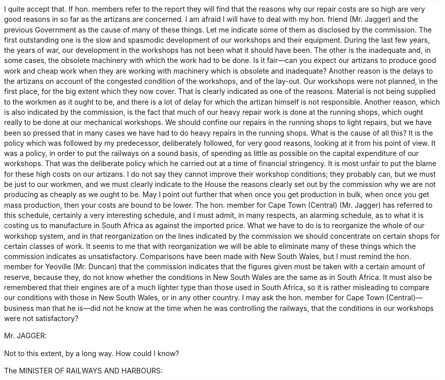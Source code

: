 <p>I quite accept that. If hon. members refer to the report they will find that the reasons why our repair costs are so high are very good reasons in so far as the artizans are concerned. I am afraid I will have to deal with my hon. friend (Mr. Jagger) and the previous Government as the cause of many of these things. Let me indicate some of them as disclosed by the commission. The first outstanding one is the slow and spasmodic development of our workshops and their equipment. During the last few years, the years of war, our development in the workshops has not been what it should have been. The other is the inadequate and, in some cases, the obsolete machinery with which the work had to be done. Is it fair&#x2014;can you expect our artizans to produce good work and cheap work when they are working with machinery which is obsolete and inadequate? Another reason is the delays to the artizans on account of the congested condition of the workshops, and of the lay-out. Our workshops were not planned, in the first place, for the big extent which they now cover. That is clearly indicated as one of the reasons. Material is not being supplied to the workmen as it ought to be, and there is a lot of delay for which the artizan himself is not responsible. Another reason, which is also indicated by the commission, is the fact that much of our heavy repair work is done at the running shops, which ought really to be done at our mechanical workshops. We should confine our repairs in the running shops to light repairs, but we have been so pressed that in many cases we have had to do heavy repairs in the running shops. What is the cause of all this? It is the policy which was followed by my predecessor, deliberately followed, for very good reasons, looking at it from his point of view. It was a policy, in order to put the railways on a sound basis, of spending as little as possible on the capital expenditure of our workshops. That was the deliberate policy which he carried out at a time of financial stringency. It is most unfair to put the blame for these high costs on our artizans. I do not say they cannot improve their workshop conditions; they probably can, but we must be just to our workmen, and we must clearly indicate to the House the reasons clearly set out by the commission why we are not producing as cheaply as we ought to be. May I point out further that when once you get production in bulk, when once you get mass production, then your costs are bound to be lower. The hon. member for Cape Town (Central) (Mr. Jagger) has referred to this schedule, certainly a very interesting schedule, and I must admit, in many respects, an alarming schedule, as to what it is costing us to manufacture in South Africa as against the imported price. What we have to do is to reorganize the whole of our workshop system, and in that reorganization on the lines indicated by the commission we should concentrate <span class="col_6085-6086" refersTo="page_0887"/>on certain shops for certain classes of work. It seems to me that with reorganization we will be able to eliminate many of these things which the commission indicates as unsatisfactory. Comparisons have been made with New South Wales, but I must remind the hon. member for Yeoville (Mr. Duncan) that the commission indicates that the figures given must be taken with a certain amount of reserve, because they, do not know whether the conditions in New South Wales are the same as in South Africa. It must also be remembered that their engines are of a much lighter type than those used in South Africa, so it is rather misleading to compare our conditions with those in New South Wales, or in any other country. I may ask the hon. member for Cape Town (Central)&#x2014;business man that he is&#x2014;did not he know at the time when he was controlling the railways, that the conditions in our workshops were not satisfactory?</p>

</speech>

<speech by="#jagger">

<from>Mr. <person refersTo="hansard_za">JAGGER</person>:</from>

<p>Not to this extent, by a long way. How could I know?</p>

</speech>

<speech by="#minister_of_railways_and_harbours">

<from>The <person refersTo="hansard_za">MINISTER OF RAILWAYS AND HARBOURS</person>:</from>
